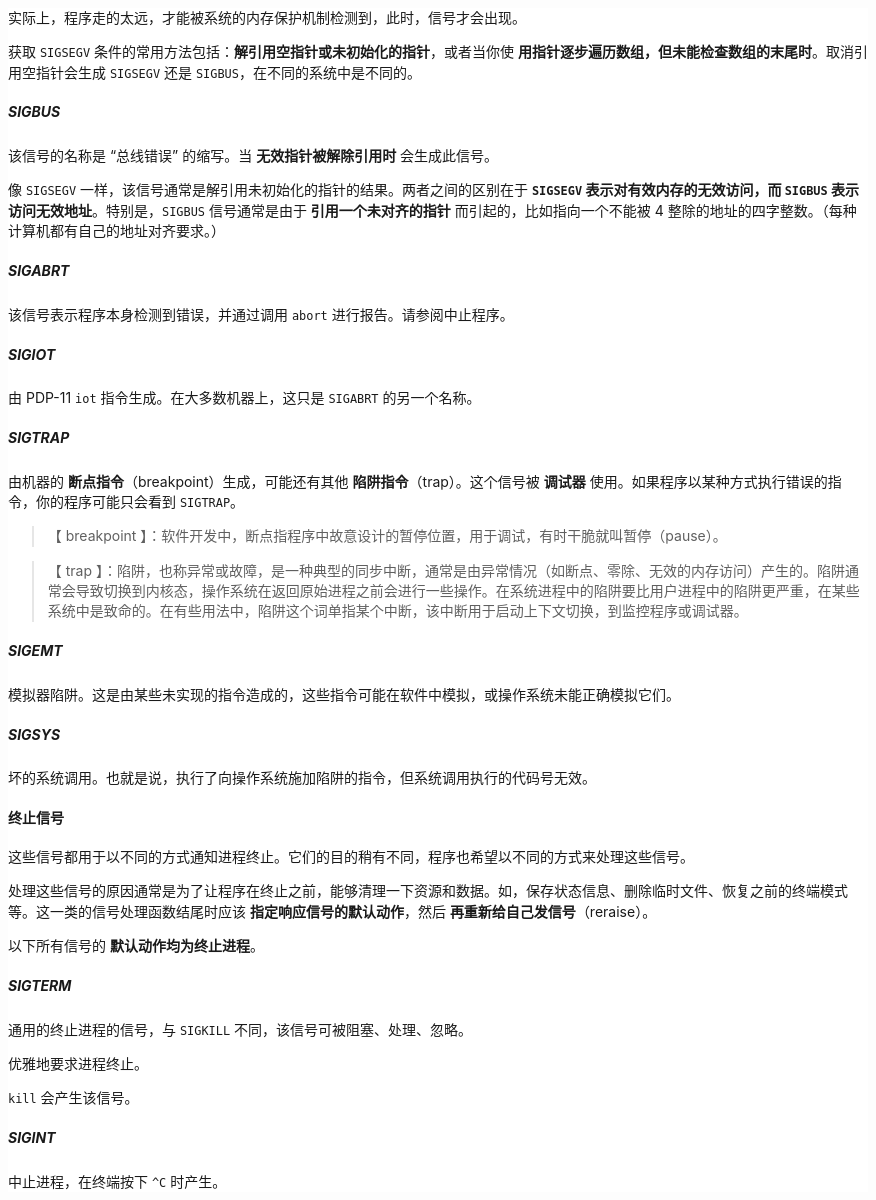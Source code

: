 实际上，程序走的太远，才能被系统的内存保护机制检测到，此时，信号才会出现。

获取 `SIGSEGV` 条件的常用方法包括：**解引用空指针或未初始化的指针**，或者当你使 **用指针逐步遍历数组，但未能检查数组的末尾时**。取消引用空指针会生成 `SIGSEGV` 还是 `SIGBUS`，在不同的系统中是不同的。


##### SIGBUS

该信号的名称是 “总线错误” 的缩写。当 **无效指针被解除引用时** 会生成此信号。

像 `SIGSEGV` 一样，该信号通常是解引用未初始化的指针的结果。两者之间的区别在于 **`SIGSEGV` 表示对有效内存的无效访问，而 `SIGBUS` 表示访问无效地址**。特别是，`SIGBUS` 信号通常是由于 **引用一个未对齐的指针** 而引起的，比如指向一个不能被 4 整除的地址的四字整数。（每种计算机都有自己的地址对齐要求。）

##### SIGABRT

该信号表示程序本身检测到错误，并通过调用 `abort` 进行报告。请参阅中止程序。

##### SIGIOT

由 PDP-11 `iot` 指令生成。在大多数机器上，这只是 `SIGABRT` 的另一个名称。

##### SIGTRAP

由机器的 **断点指令**（breakpoint）生成，可能还有其他 **陷阱指令**（trap）。这个信号被 **调试器** 使用。如果程序以某种方式执行错误的指令，你的程序可能只会看到 `SIGTRAP`。

>【 breakpoint 】：软件开发中，断点指程序中故意设计的暂停位置，用于调试，有时干脆就叫暂停（pause）。

>【 trap 】：陷阱，也称异常或故障，是一种典型的同步中断，通常是由异常情况（如断点、零除、无效的内存访问）产生的。陷阱通常会导致切换到内核态，操作系统在返回原始进程之前会进行一些操作。在系统进程中的陷阱要比用户进程中的陷阱更严重，在某些系统中是致命的。在有些用法中，陷阱这个词单指某个中断，该中断用于启动上下文切换，到监控程序或调试器。

##### SIGEMT

模拟器陷​​阱。这是由某些未实现的指令造成的，这些指令可能在软件中模拟，或操作系统未能正确模拟它们。

##### SIGSYS

坏的系统调用。也就是说，执行了向操作系统施加陷阱的指令，但系统调用执行的代码号无效。




#### 终止信号

这些信号都用于以不同的方式通知进程终止。它们的目的稍有不同，程序也希望以不同的方式来处理这些信号。

处理这些信号的原因通常是为了让程序在终止之前，能够清理一下资源和数据。如，保存状态信息、删除临时文件、恢复之前的终端模式等。这一类的信号处理函数结尾时应该 **指定响应信号的默认动作**，然后 **再重新给自己发信号**（reraise）。

以下所有信号的 **默认动作均为终止进程**。

##### SIGTERM

通用的终止进程的信号，与 `SIGKILL` 不同，该信号可被阻塞、处理、忽略。

优雅地要求进程终止。

`kill` 会产生该信号。

##### SIGINT

中止进程，在终端按下 `^C` 时产生。
